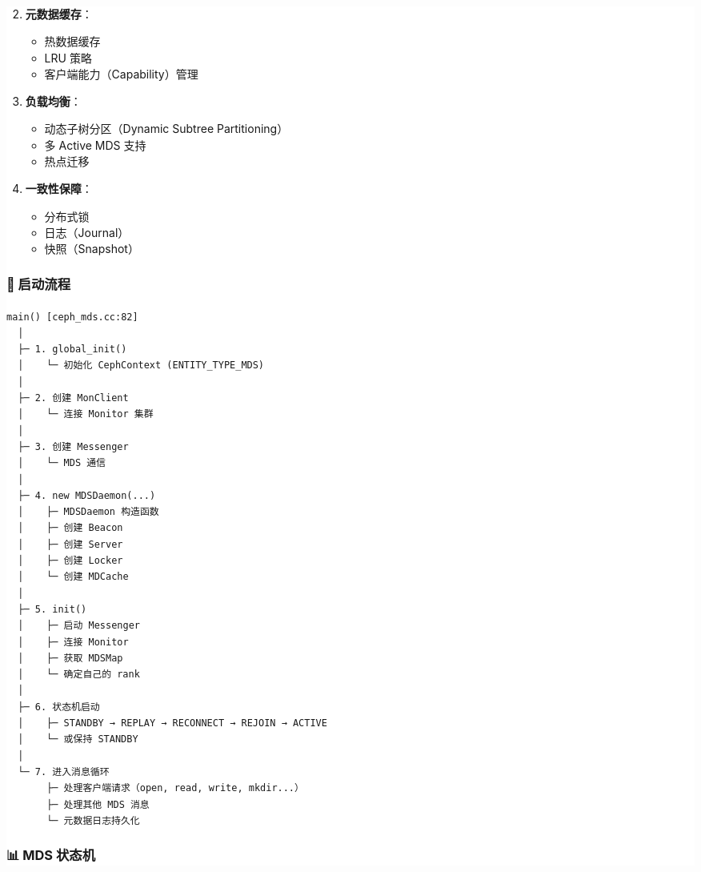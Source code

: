 2. **元数据缓存**：
   - 热数据缓存
   - LRU 策略
   - 客户端能力（Capability）管理

3. **负载均衡**：
   - 动态子树分区（Dynamic Subtree Partitioning）
   - 多 Active MDS 支持
   - 热点迁移

4. **一致性保障**：
   - 分布式锁
   - 日志（Journal）
   - 快照（Snapshot）

### 🔄 启动流程

```
main() [ceph_mds.cc:82]
  │
  ├─ 1. global_init()
  │    └─ 初始化 CephContext (ENTITY_TYPE_MDS)
  │
  ├─ 2. 创建 MonClient
  │    └─ 连接 Monitor 集群
  │
  ├─ 3. 创建 Messenger
  │    └─ MDS 通信
  │
  ├─ 4. new MDSDaemon(...)
  │    ├─ MDSDaemon 构造函数
  │    ├─ 创建 Beacon
  │    ├─ 创建 Server
  │    ├─ 创建 Locker
  │    └─ 创建 MDCache
  │
  ├─ 5. init()
  │    ├─ 启动 Messenger
  │    ├─ 连接 Monitor
  │    ├─ 获取 MDSMap
  │    └─ 确定自己的 rank
  │
  ├─ 6. 状态机启动
  │    ├─ STANDBY → REPLAY → RECONNECT → REJOIN → ACTIVE
  │    └─ 或保持 STANDBY
  │
  └─ 7. 进入消息循环
       ├─ 处理客户端请求（open, read, write, mkdir...）
       ├─ 处理其他 MDS 消息
       └─ 元数据日志持久化
```

### 📊 MDS 状态机

